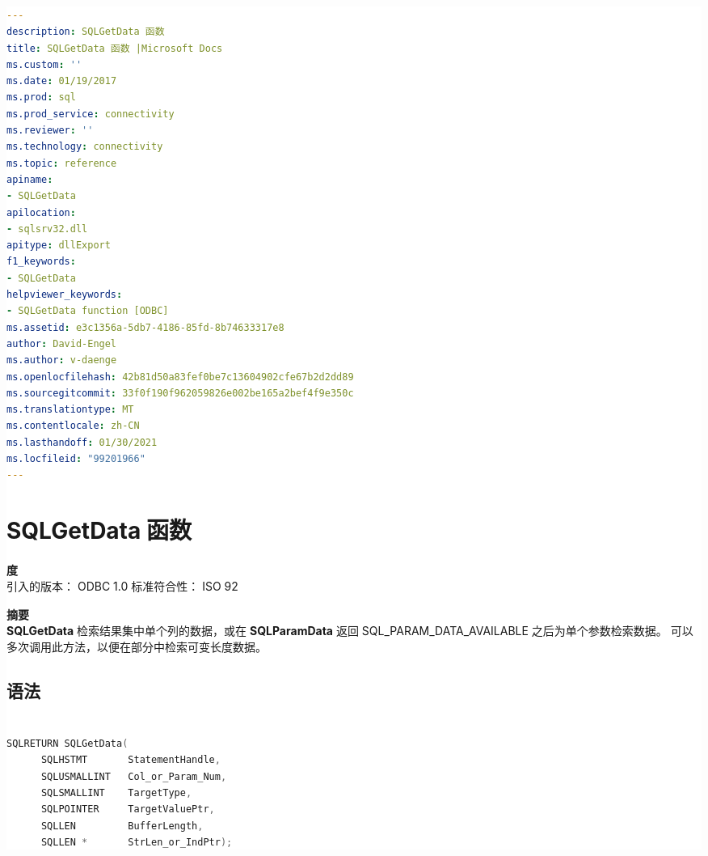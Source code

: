 ```yaml
---
description: SQLGetData 函数
title: SQLGetData 函数 |Microsoft Docs
ms.custom: ''
ms.date: 01/19/2017
ms.prod: sql
ms.prod_service: connectivity
ms.reviewer: ''
ms.technology: connectivity
ms.topic: reference
apiname:
- SQLGetData
apilocation:
- sqlsrv32.dll
apitype: dllExport
f1_keywords:
- SQLGetData
helpviewer_keywords:
- SQLGetData function [ODBC]
ms.assetid: e3c1356a-5db7-4186-85fd-8b74633317e8
author: David-Engel
ms.author: v-daenge
ms.openlocfilehash: 42b81d50a83fef0be7c13604902cfe67b2d2dd89
ms.sourcegitcommit: 33f0f190f962059826e002be165a2bef4f9e350c
ms.translationtype: MT
ms.contentlocale: zh-CN
ms.lasthandoff: 01/30/2021
ms.locfileid: "99201966"
---
```

# <a name="sqlgetdata-function"></a>SQLGetData 函数
**度**  
 引入的版本： ODBC 1.0 标准符合性： ISO 92  
  
 **摘要**  
 **SQLGetData** 检索结果集中单个列的数据，或在 **SQLParamData** 返回 SQL_PARAM_DATA_AVAILABLE 之后为单个参数检索数据。 可以多次调用此方法，以便在部分中检索可变长度数据。  
  
## <a name="syntax"></a>语法  
  
```cpp  
  
SQLRETURN SQLGetData(  
      SQLHSTMT       StatementHandle,  
      SQLUSMALLINT   Col_or_Param_Num,  
      SQLSMALLINT    TargetType,  
      SQLPOINTER     TargetValuePtr,  
      SQLLEN         BufferLength,  
      SQLLEN *       StrLen_or_IndPtr);  
```  
  
